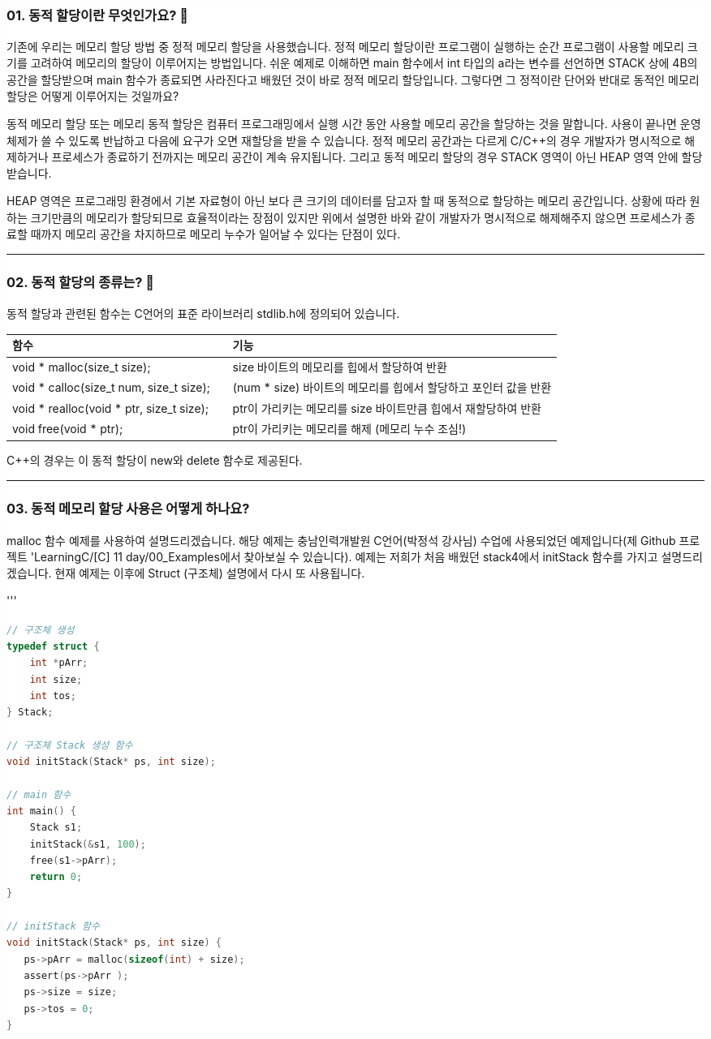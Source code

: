 ### 01. 동적 할당이란 무엇인가요? 🤔

기존에 우리는 메모리 할당 방법 중 정적 메모리 할당을 사용했습니다. 정적 메모리 할당이란 프로그램이 실행하는 순간 프로그램이 사용할 메모리 크기를 고려하여 메모리의 할당이 이루어지는 방법입니다. 쉬운 예제로 이해하면 main 함수에서 int 타입의 a라는 변수를 선언하면 STACK 상에 4B의 공간을 할당받으며 main 함수가 종료되면 사라진다고 배웠던 것이 바로 정적 메모리 할당입니다. 그렇다면 그 정적이란 단어와 반대로 동적인 메모리 할당은 어떻게 이루어지는 것일까요?

동적 메모리 할당 또는 메모리 동적 할당은 컴퓨터 프로그래밍에서 실행 시간 동안 사용할 메모리 공간을 할당하는 것을 말합니다. 사용이 끝나면 운영체제가 쓸 수 있도록 반납하고 다음에 요구가 오면 재할당을 받을 수 있습니다. 정적 메모리 공간과는 다르게 C/C++의 경우 개발자가 명시적으로 해제하거나 프로세스가 종료하기 전까지는 메모리 공간이 계속 유지됩니다.  그리고 동적 메모리 할당의 경우 STACK 영역이 아닌 HEAP 영역 안에 할당받습니다.

HEAP 영역은 프로그래밍 환경에서 기본 자료형이 아닌 보다 큰 크기의 데이터를 담고자 할 때 동적으로 할당하는 메모리 공간입니다. 상황에 따라 원하는 크기만큼의 메모리가 할당되므로 효율적이라는 장점이 있지만 위에서 설명한 바와 같이 개발자가 명시적으로 해제해주지 않으면 프로세스가 종료할 때까지 메모리 공간을 차지하므로 메모리 누수가 일어날 수 있다는 단점이 있다.

---
### 02. 동적 할당의 종류는? 🤔

동적 할당과 관련된 함수는 C언어의 표준 라이브러리 stdlib.h에 정의되어 있습니다.

| 함수                                     |      | 기능                                                         |
| :--------------------------------------- | ---- | :----------------------------------------------------------- |
| void * malloc(size_t size);              |      | size 바이트의 메모리를 힙에서 할당하여 반환                  |
| void * calloc(size_t num, size_t size);  |      | (num * size) 바이트의 메모리를 힙에서 할당하고 포인터 값을 반환 |
| void * realloc(void * ptr, size_t size); |      | ptr이 가리키는 메모리를 size 바이트만큼 힙에서 재할당하여 반환 |
| void free(void * ptr);                   |      | ptr이 가리키는 메모리를 해제 (메모리 누수 조심!)             |

C++의 경우는 이 동적 할당이 new와 delete 함수로 제공된다.

---
### 03. 동적 메모리 할당 사용은 어떻게 하나요?

malloc 함수 예제를 사용하여 설명드리겠습니다. 해당 예제는 충남인력개발원 C언어(박정석 강사님)  수업에 사용되었던 예제입니다(제 Github 프로젝트 'LearningC/[C] 11 day/00_Examples에서 찾아보실 수 있습니다). 예제는 저희가 처음 배웠던 stack4에서 initStack 함수를 가지고 설명드리겠습니다. 현재 예제는 이후에 Struct (구조체) 설명에서 다시 또 사용됩니다.

'''

```c
// 구조체 생성
typedef struct {
	int *pArr;
	int size;
	int tos;
} Stack;

// 구조체 Stack 생성 함수 
void initStack(Stack* ps, int size);

// main 함수
int main() {
    Stack s1;
	initStack(&s1, 100);
    free(s1->pArr);
    return 0;
}

// initStack 함수
void initStack(Stack* ps, int size) {
   ps->pArr = malloc(sizeof(int) + size);
   assert(ps->pArr );
   ps->size = size;
   ps->tos = 0;
}
```